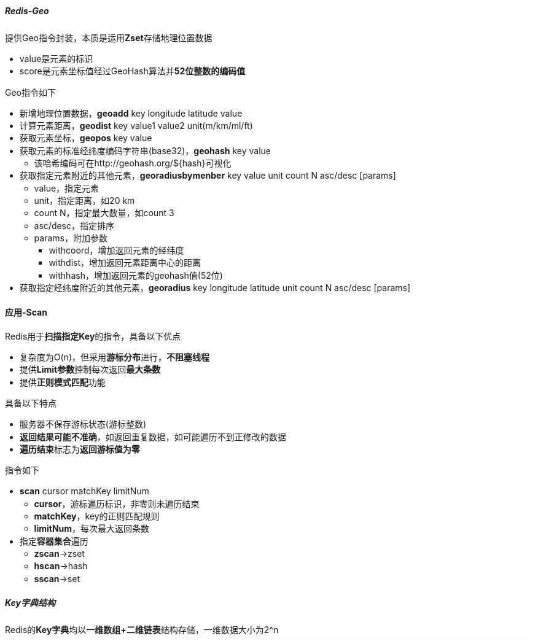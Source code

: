 ##### **Redis-Geo**

提供Geo指令封装，本质是运用**Zset**存储地理位置数据

* value是元素的标识
* score是元素坐标值经过GeoHash算法并**52位整数的编码值**

Geo指令如下

* 新增地理位置数据，**geoadd** key longitude latitude value
* 计算元素距离，**geodist** key value1 value2 unit(m/km/ml/ft)
* 获取元素坐标，**geopos** key value
* 获取元素的标准经纬度编码字符串(base32)，**geohash** key value
  * 该哈希编码可在http://geohash.org/${hash}可视化
* 获取指定元素附近的其他元素，**georadiusbymenber** key value unit count N asc/desc [params]
  * value，指定元素
  * unit，指定距离，如20 km
  * count N，指定最大数量，如count 3
  * asc/desc，指定排序
  * params，附加参数
    * withcoord，增加返回元素的经纬度
    * withdist，增加返回元素距离中心的距离
    * withhash，增加返回元素的geohash值(52位)
* 获取指定经纬度附近的其他元素，**georadius** key longitude latitude unit count N asc/desc [params]





#### **应用-Scan**

Redis用于**扫描指定Key**的指令，具备以下优点

* 复杂度为O(n)，但采用**游标分布**进行，**不阻塞线程**
* 提供**Limit参数**控制每次返回**最大条数**
* 提供**正则模式匹配**功能

具备以下特点

* 服务器不保存游标状态(游标整数)
* **返回结果可能不准确**，如返回重复数据，如可能遍历不到正修改的数据
* **遍历结束**标志为**返回游标值为零**

指令如下

* **scan** cursor matchKey limitNum
  * **cursor**，游标遍历标识，非零则未遍历结束
  * **matchKey**，key的正则匹配规则
  * **limitNum**，每次最大返回条数
* 指定**容器集合**遍历
  * **zscan**->zset
  * **hscan**->hash
  * **sscan**->set

##### **Key字典结构**

Redis的**Key字典**均以**一维数组+二维链表**结构存储，一维数据大小为2^n
